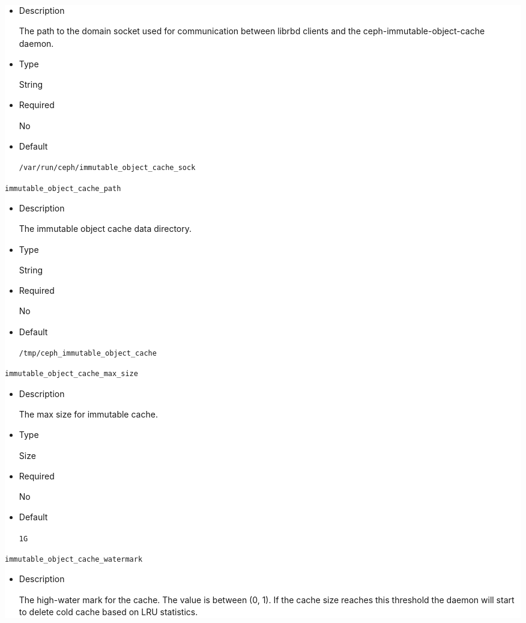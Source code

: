 - Description

  The path to the domain socket used for communication between librbd clients and the ceph-immutable-object-cache daemon.

- Type

  String

- Required

  No

- Default

  `/var/run/ceph/immutable_object_cache_sock`

```
immutable_object_cache_path
```

- Description

  The immutable object cache data directory.

- Type

  String

- Required

  No

- Default

  `/tmp/ceph_immutable_object_cache`

```
immutable_object_cache_max_size
```

- Description

  The max size for immutable cache.

- Type

  Size

- Required

  No

- Default

  `1G`

```
immutable_object_cache_watermark
```

- Description

  The high-water mark for the cache. The value is between (0, 1). If the cache size reaches this threshold the daemon will start to delete cold cache based on LRU statistics.
